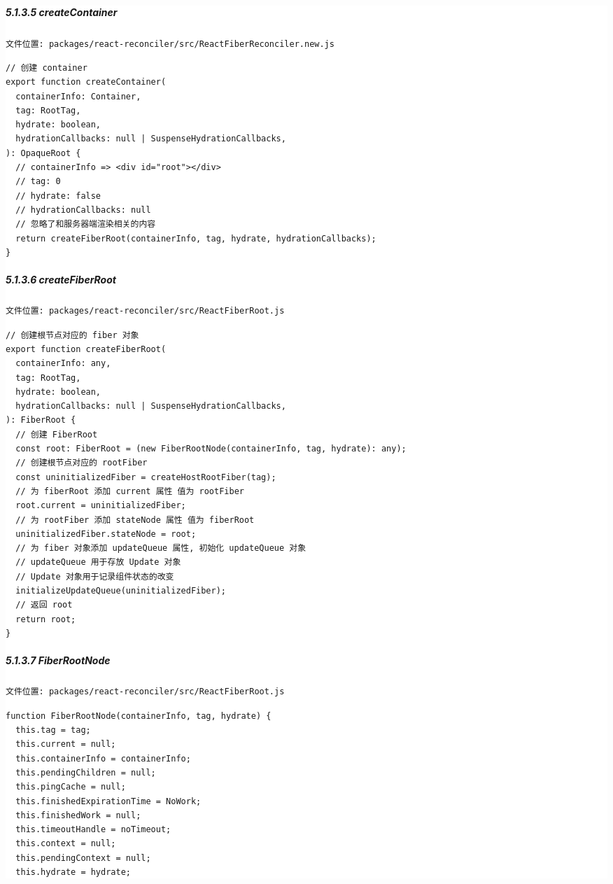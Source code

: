 ##### 5.1.3.5 createContainer

`文件位置: packages/react-reconciler/src/ReactFiberReconciler.new.js`

```react
// 创建 container
export function createContainer(
  containerInfo: Container,
  tag: RootTag,
  hydrate: boolean,
  hydrationCallbacks: null | SuspenseHydrationCallbacks,
): OpaqueRoot {
  // containerInfo => <div id="root"></div>
  // tag: 0
  // hydrate: false
  // hydrationCallbacks: null
  // 忽略了和服务器端渲染相关的内容
  return createFiberRoot(containerInfo, tag, hydrate, hydrationCallbacks);
}
```

##### 5.1.3.6 createFiberRoot

`文件位置: packages/react-reconciler/src/ReactFiberRoot.js`

```react
// 创建根节点对应的 fiber 对象
export function createFiberRoot(
  containerInfo: any,
  tag: RootTag,
  hydrate: boolean,
  hydrationCallbacks: null | SuspenseHydrationCallbacks,
): FiberRoot {
  // 创建 FiberRoot
  const root: FiberRoot = (new FiberRootNode(containerInfo, tag, hydrate): any);
  // 创建根节点对应的 rootFiber
  const uninitializedFiber = createHostRootFiber(tag);
  // 为 fiberRoot 添加 current 属性 值为 rootFiber
  root.current = uninitializedFiber;
  // 为 rootFiber 添加 stateNode 属性 值为 fiberRoot
  uninitializedFiber.stateNode = root;
  // 为 fiber 对象添加 updateQueue 属性, 初始化 updateQueue 对象
  // updateQueue 用于存放 Update 对象
  // Update 对象用于记录组件状态的改变
  initializeUpdateQueue(uninitializedFiber);
  // 返回 root
  return root;
}
```

##### 5.1.3.7 FiberRootNode

`文件位置: packages/react-reconciler/src/ReactFiberRoot.js`

```react
function FiberRootNode(containerInfo, tag, hydrate) {
  this.tag = tag;
  this.current = null;
  this.containerInfo = containerInfo;
  this.pendingChildren = null;
  this.pingCache = null;
  this.finishedExpirationTime = NoWork;
  this.finishedWork = null;
  this.timeoutHandle = noTimeout;
  this.context = null;
  this.pendingContext = null;
  this.hydrate = hydrate;
```